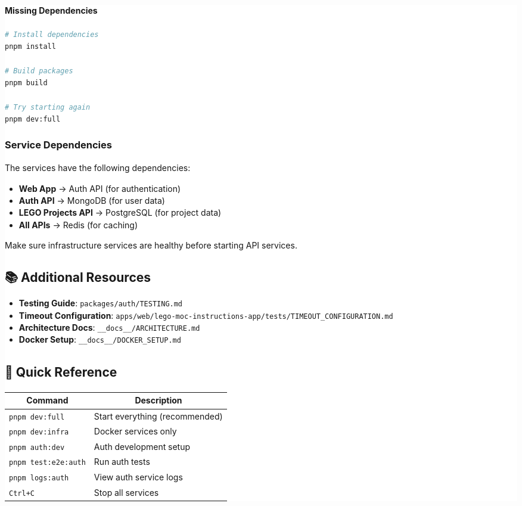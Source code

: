 #### Missing Dependencies
```bash
# Install dependencies
pnpm install

# Build packages
pnpm build

# Try starting again
pnpm dev:full
```

### Service Dependencies

The services have the following dependencies:
- **Web App** → Auth API (for authentication)
- **Auth API** → MongoDB (for user data)
- **LEGO Projects API** → PostgreSQL (for project data)
- **All APIs** → Redis (for caching)

Make sure infrastructure services are healthy before starting API services.

## 📚 Additional Resources

- **Testing Guide**: `packages/auth/TESTING.md`
- **Timeout Configuration**: `apps/web/lego-moc-instructions-app/tests/TIMEOUT_CONFIGURATION.md`
- **Architecture Docs**: `__docs__/ARCHITECTURE.md`
- **Docker Setup**: `__docs__/DOCKER_SETUP.md`

## 🎯 Quick Reference

| Command | Description |
|---------|-------------|
| `pnpm dev:full` | Start everything (recommended) |
| `pnpm dev:infra` | Docker services only |
| `pnpm auth:dev` | Auth development setup |
| `pnpm test:e2e:auth` | Run auth tests |
| `pnpm logs:auth` | View auth service logs |
| `Ctrl+C` | Stop all services |
